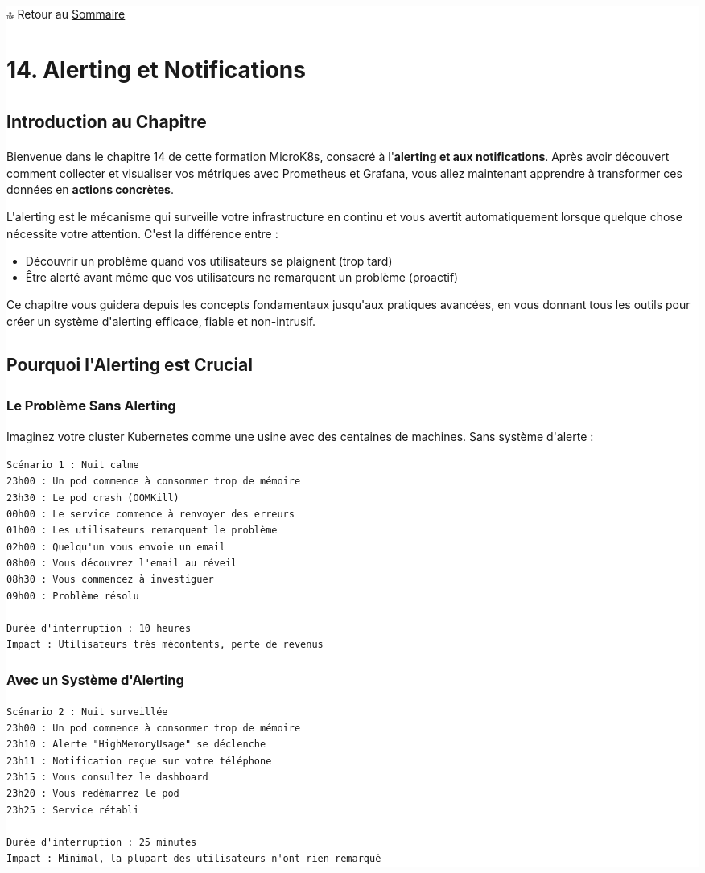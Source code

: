 🔝 Retour au [Sommaire](/SOMMAIRE.md)

# 14. Alerting et Notifications

## Introduction au Chapitre

Bienvenue dans le chapitre 14 de cette formation MicroK8s, consacré à l'**alerting et aux notifications**. Après avoir découvert comment collecter et visualiser vos métriques avec Prometheus et Grafana, vous allez maintenant apprendre à transformer ces données en **actions concrètes**.

L'alerting est le mécanisme qui surveille votre infrastructure en continu et vous avertit automatiquement lorsque quelque chose nécessite votre attention. C'est la différence entre :
- Découvrir un problème quand vos utilisateurs se plaignent (trop tard)
- Être alerté avant même que vos utilisateurs ne remarquent un problème (proactif)

Ce chapitre vous guidera depuis les concepts fondamentaux jusqu'aux pratiques avancées, en vous donnant tous les outils pour créer un système d'alerting efficace, fiable et non-intrusif.

## Pourquoi l'Alerting est Crucial

### Le Problème Sans Alerting

Imaginez votre cluster Kubernetes comme une usine avec des centaines de machines. Sans système d'alerte :

```
Scénario 1 : Nuit calme
23h00 : Un pod commence à consommer trop de mémoire
23h30 : Le pod crash (OOMKill)
00h00 : Le service commence à renvoyer des erreurs
01h00 : Les utilisateurs remarquent le problème
02h00 : Quelqu'un vous envoie un email
08h00 : Vous découvrez l'email au réveil
08h30 : Vous commencez à investiguer
09h00 : Problème résolu

Durée d'interruption : 10 heures
Impact : Utilisateurs très mécontents, perte de revenus
```

### Avec un Système d'Alerting

```
Scénario 2 : Nuit surveillée
23h00 : Un pod commence à consommer trop de mémoire
23h10 : Alerte "HighMemoryUsage" se déclenche
23h11 : Notification reçue sur votre téléphone
23h15 : Vous consultez le dashboard
23h20 : Vous redémarrez le pod
23h25 : Service rétabli

Durée d'interruption : 25 minutes
Impact : Minimal, la plupart des utilisateurs n'ont rien remarqué
```
